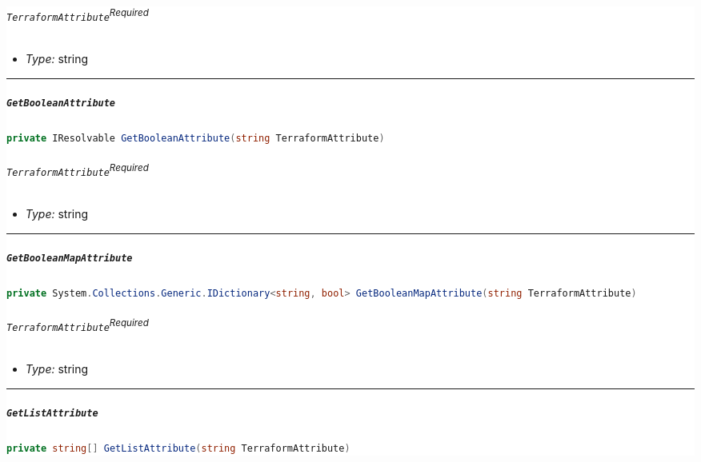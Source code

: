 ###### `TerraformAttribute`<sup>Required</sup> <a name="TerraformAttribute" id="rhizo-co-terraform-provider-oci.dnsZonePromoteDnssecKeyVersion.DnsZonePromoteDnssecKeyVersionTimeoutsOutputReference.getAnyMapAttribute.parameter.terraformAttribute"></a>

- *Type:* string

---

##### `GetBooleanAttribute` <a name="GetBooleanAttribute" id="rhizo-co-terraform-provider-oci.dnsZonePromoteDnssecKeyVersion.DnsZonePromoteDnssecKeyVersionTimeoutsOutputReference.getBooleanAttribute"></a>

```csharp
private IResolvable GetBooleanAttribute(string TerraformAttribute)
```

###### `TerraformAttribute`<sup>Required</sup> <a name="TerraformAttribute" id="rhizo-co-terraform-provider-oci.dnsZonePromoteDnssecKeyVersion.DnsZonePromoteDnssecKeyVersionTimeoutsOutputReference.getBooleanAttribute.parameter.terraformAttribute"></a>

- *Type:* string

---

##### `GetBooleanMapAttribute` <a name="GetBooleanMapAttribute" id="rhizo-co-terraform-provider-oci.dnsZonePromoteDnssecKeyVersion.DnsZonePromoteDnssecKeyVersionTimeoutsOutputReference.getBooleanMapAttribute"></a>

```csharp
private System.Collections.Generic.IDictionary<string, bool> GetBooleanMapAttribute(string TerraformAttribute)
```

###### `TerraformAttribute`<sup>Required</sup> <a name="TerraformAttribute" id="rhizo-co-terraform-provider-oci.dnsZonePromoteDnssecKeyVersion.DnsZonePromoteDnssecKeyVersionTimeoutsOutputReference.getBooleanMapAttribute.parameter.terraformAttribute"></a>

- *Type:* string

---

##### `GetListAttribute` <a name="GetListAttribute" id="rhizo-co-terraform-provider-oci.dnsZonePromoteDnssecKeyVersion.DnsZonePromoteDnssecKeyVersionTimeoutsOutputReference.getListAttribute"></a>

```csharp
private string[] GetListAttribute(string TerraformAttribute)
```

